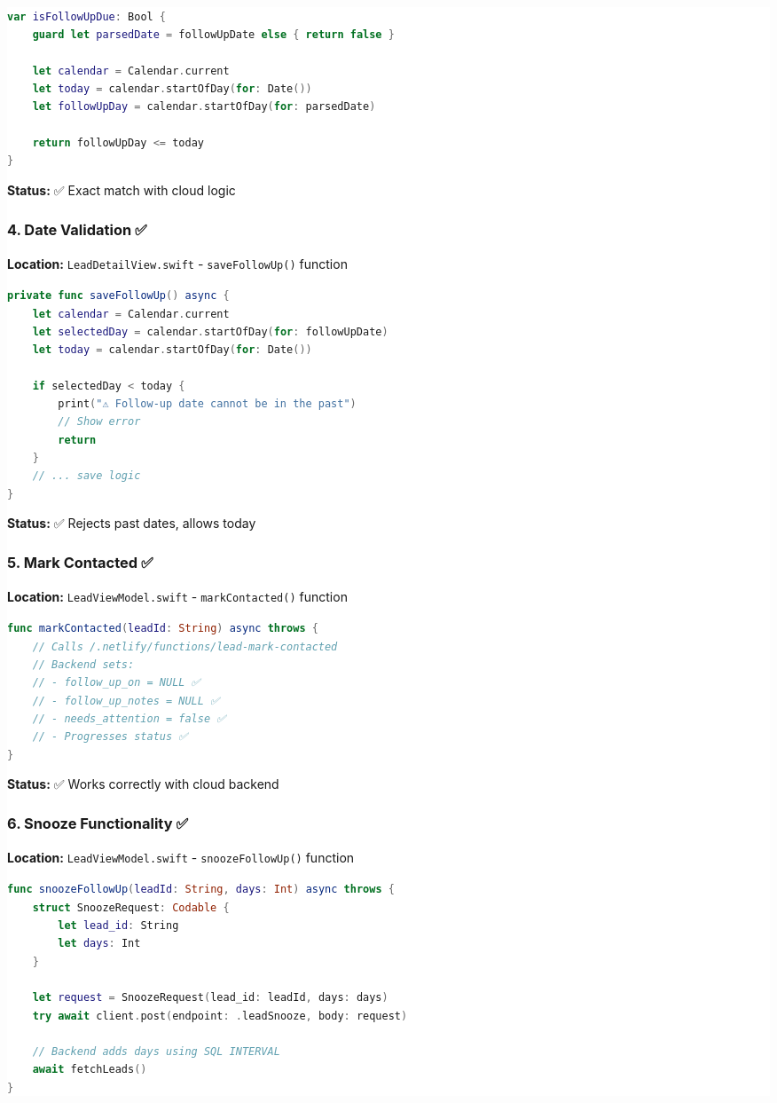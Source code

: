 ```swift
var isFollowUpDue: Bool {
    guard let parsedDate = followUpDate else { return false }
    
    let calendar = Calendar.current
    let today = calendar.startOfDay(for: Date())
    let followUpDay = calendar.startOfDay(for: parsedDate)
    
    return followUpDay <= today
}
```

**Status:** ✅ Exact match with cloud logic

### 4. Date Validation ✅
**Location:** `LeadDetailView.swift` - `saveFollowUp()` function

```swift
private func saveFollowUp() async {
    let calendar = Calendar.current
    let selectedDay = calendar.startOfDay(for: followUpDate)
    let today = calendar.startOfDay(for: Date())
    
    if selectedDay < today {
        print("⚠️ Follow-up date cannot be in the past")
        // Show error
        return
    }
    // ... save logic
}
```

**Status:** ✅ Rejects past dates, allows today

### 5. Mark Contacted ✅
**Location:** `LeadViewModel.swift` - `markContacted()` function

```swift
func markContacted(leadId: String) async throws {
    // Calls /.netlify/functions/lead-mark-contacted
    // Backend sets:
    // - follow_up_on = NULL ✅
    // - follow_up_notes = NULL ✅
    // - needs_attention = false ✅
    // - Progresses status ✅
}
```

**Status:** ✅ Works correctly with cloud backend

### 6. Snooze Functionality ✅
**Location:** `LeadViewModel.swift` - `snoozeFollowUp()` function

```swift
func snoozeFollowUp(leadId: String, days: Int) async throws {
    struct SnoozeRequest: Codable {
        let lead_id: String
        let days: Int
    }
    
    let request = SnoozeRequest(lead_id: leadId, days: days)
    try await client.post(endpoint: .leadSnooze, body: request)
    
    // Backend adds days using SQL INTERVAL
    await fetchLeads()
}
```
